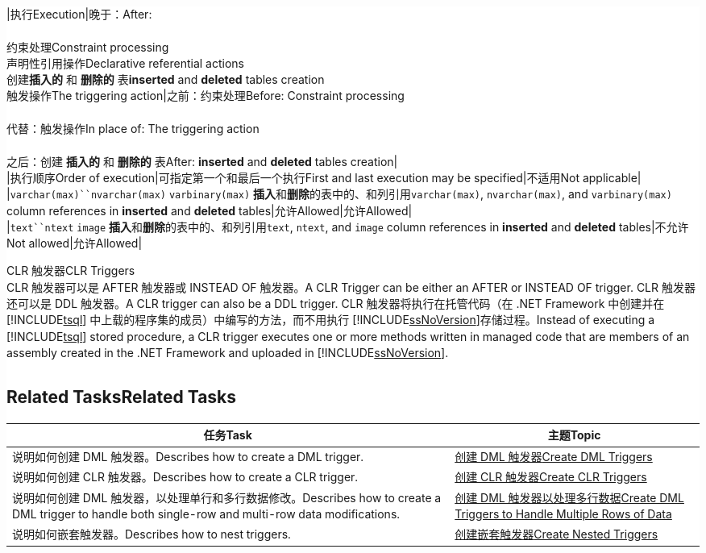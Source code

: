 |<span data-ttu-id="6efb1-153">执行</span><span class="sxs-lookup"><span data-stu-id="6efb1-153">Execution</span></span>|<span data-ttu-id="6efb1-154">晚于：</span><span class="sxs-lookup"><span data-stu-id="6efb1-154">After:</span></span><br /><br /> <span data-ttu-id="6efb1-155">约束处理</span><span class="sxs-lookup"><span data-stu-id="6efb1-155">Constraint processing</span></span><br /><span data-ttu-id="6efb1-156">声明性引用操作</span><span class="sxs-lookup"><span data-stu-id="6efb1-156">Declarative referential actions</span></span><br /><span data-ttu-id="6efb1-157">创建**插入的** 和 **删除的** 表</span><span class="sxs-lookup"><span data-stu-id="6efb1-157">**inserted** and **deleted** tables creation</span></span><br /><span data-ttu-id="6efb1-158">触发操作</span><span class="sxs-lookup"><span data-stu-id="6efb1-158">The triggering action</span></span>|<span data-ttu-id="6efb1-159">之前：约束处理</span><span class="sxs-lookup"><span data-stu-id="6efb1-159">Before: Constraint processing</span></span><br /><br /> <span data-ttu-id="6efb1-160">代替：触发操作</span><span class="sxs-lookup"><span data-stu-id="6efb1-160">In place of:  The triggering action</span></span><br /><br /> <span data-ttu-id="6efb1-161">之后：创建  **插入的** 和 **删除的** 表</span><span class="sxs-lookup"><span data-stu-id="6efb1-161">After:  **inserted** and **deleted** tables creation</span></span>|  
|<span data-ttu-id="6efb1-162">执行顺序</span><span class="sxs-lookup"><span data-stu-id="6efb1-162">Order of execution</span></span>|<span data-ttu-id="6efb1-163">可指定第一个和最后一个执行</span><span class="sxs-lookup"><span data-stu-id="6efb1-163">First and last execution may be specified</span></span>|<span data-ttu-id="6efb1-164">不适用</span><span class="sxs-lookup"><span data-stu-id="6efb1-164">Not applicable</span></span>|  
|<span data-ttu-id="6efb1-165">`varchar(max)``nvarchar(max)` `varbinary(max)` **插入**和**删除**的表中的、和列引用</span><span class="sxs-lookup"><span data-stu-id="6efb1-165">`varchar(max)`, `nvarchar(max)`, and `varbinary(max)` column references in **inserted** and **deleted** tables</span></span>|<span data-ttu-id="6efb1-166">允许</span><span class="sxs-lookup"><span data-stu-id="6efb1-166">Allowed</span></span>|<span data-ttu-id="6efb1-167">允许</span><span class="sxs-lookup"><span data-stu-id="6efb1-167">Allowed</span></span>|  
|<span data-ttu-id="6efb1-168">`text``ntext` `image` **插入**和**删除**的表中的、和列引用</span><span class="sxs-lookup"><span data-stu-id="6efb1-168">`text`, `ntext`, and `image` column references in **inserted** and **deleted** tables</span></span>|<span data-ttu-id="6efb1-169">不允许</span><span class="sxs-lookup"><span data-stu-id="6efb1-169">Not allowed</span></span>|<span data-ttu-id="6efb1-170">允许</span><span class="sxs-lookup"><span data-stu-id="6efb1-170">Allowed</span></span>|  
  
 <span data-ttu-id="6efb1-171">CLR 触发器</span><span class="sxs-lookup"><span data-stu-id="6efb1-171">CLR Triggers</span></span>  
 <span data-ttu-id="6efb1-172">CLR 触发器可以是 AFTER 触发器或 INSTEAD OF 触发器。</span><span class="sxs-lookup"><span data-stu-id="6efb1-172">A CLR Trigger can be either an AFTER or INSTEAD OF trigger.</span></span> <span data-ttu-id="6efb1-173">CLR 触发器还可以是 DDL 触发器。</span><span class="sxs-lookup"><span data-stu-id="6efb1-173">A CLR trigger can also be a DDL trigger.</span></span> <span data-ttu-id="6efb1-174">CLR 触发器将执行在托管代码（在 .NET Framework 中创建并在 [!INCLUDE[tsql](../../includes/tsql-md.md)] 中上载的程序集的成员）中编写的方法，而不用执行 [!INCLUDE[ssNoVersion](../../includes/ssnoversion-md.md)]存储过程。</span><span class="sxs-lookup"><span data-stu-id="6efb1-174">Instead of executing a [!INCLUDE[tsql](../../includes/tsql-md.md)] stored procedure, a CLR trigger executes one or more methods written in managed code that are members of an assembly created in the .NET Framework and uploaded in [!INCLUDE[ssNoVersion](../../includes/ssnoversion-md.md)].</span></span>  
  
## <a name="related-tasks"></a><span data-ttu-id="6efb1-175">Related Tasks</span><span class="sxs-lookup"><span data-stu-id="6efb1-175">Related Tasks</span></span>  
  
|<span data-ttu-id="6efb1-176">任务</span><span class="sxs-lookup"><span data-stu-id="6efb1-176">Task</span></span>|<span data-ttu-id="6efb1-177">主题</span><span class="sxs-lookup"><span data-stu-id="6efb1-177">Topic</span></span>|  
|----------|-----------|  
|<span data-ttu-id="6efb1-178">说明如何创建 DML 触发器。</span><span class="sxs-lookup"><span data-stu-id="6efb1-178">Describes how to create a DML trigger.</span></span>|[<span data-ttu-id="6efb1-179">创建 DML 触发器</span><span class="sxs-lookup"><span data-stu-id="6efb1-179">Create DML Triggers</span></span>](create-dml-triggers.md)|  
|<span data-ttu-id="6efb1-180">说明如何创建 CLR 触发器。</span><span class="sxs-lookup"><span data-stu-id="6efb1-180">Describes how to create a CLR trigger.</span></span>|[<span data-ttu-id="6efb1-181">创建 CLR 触发器</span><span class="sxs-lookup"><span data-stu-id="6efb1-181">Create CLR Triggers</span></span>](create-clr-triggers.md)|  
|<span data-ttu-id="6efb1-182">说明如何创建 DML 触发器，以处理单行和多行数据修改。</span><span class="sxs-lookup"><span data-stu-id="6efb1-182">Describes how to create a DML trigger to handle both single-row and multi-row data modifications.</span></span>|[<span data-ttu-id="6efb1-183">创建 DML 触发器以处理多行数据</span><span class="sxs-lookup"><span data-stu-id="6efb1-183">Create DML Triggers to Handle Multiple Rows of Data</span></span>](create-dml-triggers-to-handle-multiple-rows-of-data.md)|  
|<span data-ttu-id="6efb1-184">说明如何嵌套触发器。</span><span class="sxs-lookup"><span data-stu-id="6efb1-184">Describes how to nest triggers.</span></span>|[<span data-ttu-id="6efb1-185">创建嵌套触发器</span><span class="sxs-lookup"><span data-stu-id="6efb1-185">Create Nested Triggers</span></span>](create-nested-triggers.md)|  